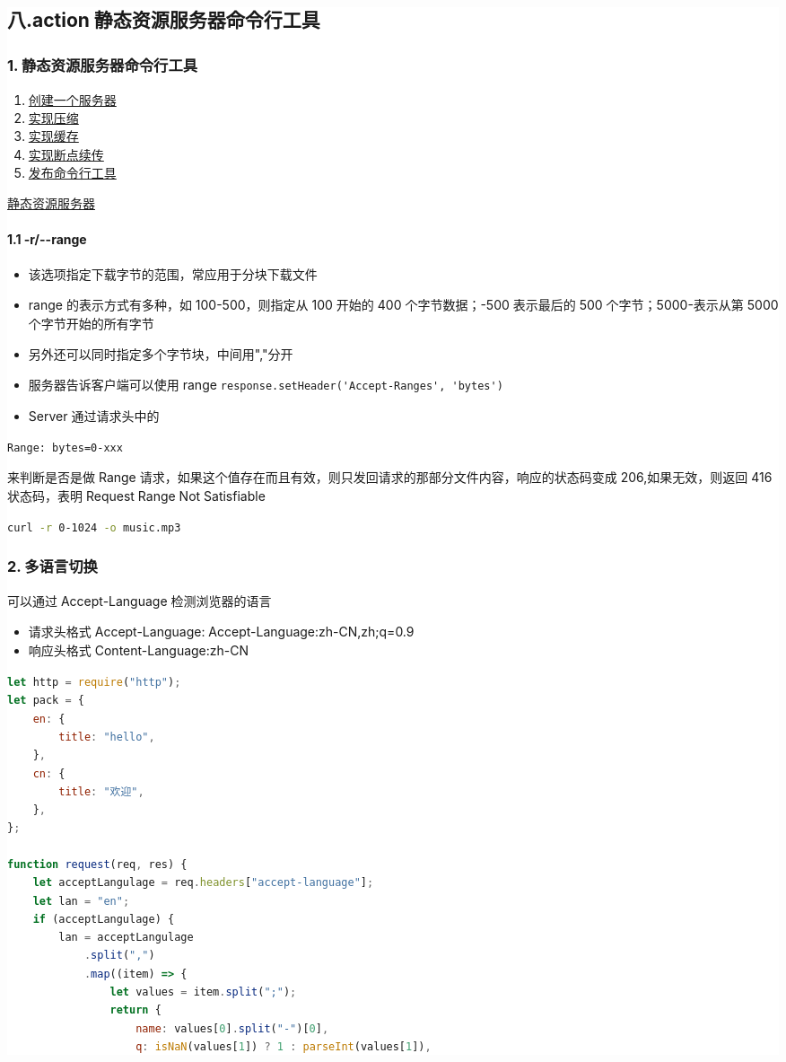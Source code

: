 ## 八.action 静态资源服务器命令行工具

### 1. 静态资源服务器命令行工具

1. [创建一个服务器](https://gitee.com/zhufengnodejs/zf-server/commit/f364e32c0d3a1b65a671af946fd13a5363032f65)
2. [实现压缩](https://gitee.com/zhufengnodejs/zf-server/commit/246b6868a77f721816b5a35fdb7fd2f53d5e303f)
3. [实现缓存](https://gitee.com/zhufengnodejs/zf-server/commit/81c2515ebfd475d88d521c68769c498369afb6f6)
4. [实现断点续传](https://gitee.com/zhufengnodejs/zf-server/commit/89656a75d7e79aa42b5f0528aee45d5286fc502f)
5. [发布命令行工具](https://gitee.com/zhufengnodejs/zf-server/commit/e3897cb4b92b1e9b8fc22cec47edc75eaee25e5a)

[静态资源服务器](https://gitee.com/zhufengnodejs/zf-server)

#### 1.1 -r/--range

- 该选项指定下载字节的范围，常应用于分块下载文件

- range 的表示方式有多种，如 100-500，则指定从 100 开始的 400 个字节数据；-500 表示最后的 500 个字节；5000-表示从第 5000 个字节开始的所有字节

- 另外还可以同时指定多个字节块，中间用","分开

- 服务器告诉客户端可以使用 range `response.setHeader('Accept-Ranges', 'bytes')`

- Server 通过请求头中的

```bash
Range: bytes=0-xxx
```

来判断是否是做 Range 请求，如果这个值存在而且有效，则只发回请求的那部分文件内容，响应的状态码变成 206,如果无效，则返回 416 状态码，表明 Request Range Not Satisfiable

```bash
curl -r 0-1024 -o music.mp3
```

### 2. 多语言切换

可以通过 Accept-Language 检测浏览器的语言

- 请求头格式 Accept-Language: Accept-Language:zh-CN,zh;q=0.9
- 响应头格式 Content-Language:zh-CN

```javascript
let http = require("http");
let pack = {
	en: {
		title: "hello",
	},
	cn: {
		title: "欢迎",
	},
};

function request(req, res) {
	let acceptLangulage = req.headers["accept-language"];
	let lan = "en";
	if (acceptLangulage) {
		lan = acceptLangulage
			.split(",")
			.map((item) => {
				let values = item.split(";");
				return {
					name: values[0].split("-")[0],
					q: isNaN(values[1]) ? 1 : parseInt(values[1]),
```